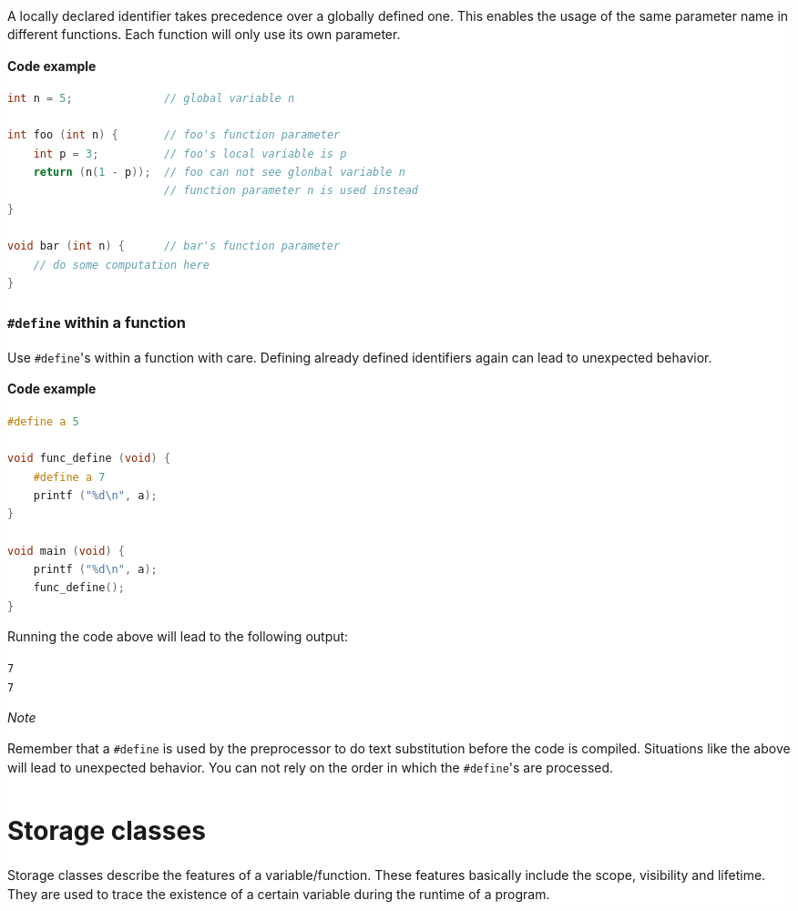 A locally declared identifier takes precedence over a globally defined one. This enables the usage of the same parameter name in different functions. Each function will only use its own parameter. 

**Code example**
```c
int n = 5;              // global variable n

int foo (int n) {       // foo's function parameter
    int p = 3;          // foo's local variable is p
    return (n(1 - p));  // foo can not see glonbal variable n
                        // function parameter n is used instead
}

void bar (int n) {      // bar's function parameter
    // do some computation here
}
```

### `#define` within a function

Use `#define`'s within a function with care. Defining already defined identifiers again can lead to unexpected behavior. 

**Code example**
```c
#define a 5

void func_define (void) {
    #define a 7
    printf ("%d\n", a);
}

void main (void) {
    printf ("%d\n", a);
    func_define();
}
```

Running the code above will lead to the following output:
```
7
7
```

*Note*

Remember that a `#define` is used by the preprocessor to do text substitution before the code is compiled. Situations like the above will lead to unexpected behavior. You can not rely on the order in which the `#define`'s are processed.


# Storage classes

Storage classes describe the features of a variable/function. These features basically include the scope, visibility and lifetime. They are used to trace the existence of a certain variable during the runtime of a program.
